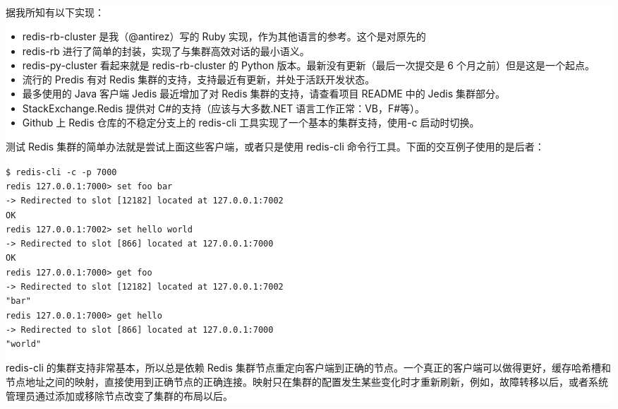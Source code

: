 据我所知有以下实现： 

- redis-rb-cluster 是我（@antirez）写的 Ruby 实现，作为其他语言的参考。这个是对原先的
- redis-rb 进行了简单的封装，实现了与集群高效对话的最小语义。
- redis-py-cluster 看起来就是 redis-rb-cluster 的 Python 版本。最新没有更新（最后一次提交是 6 个月之前）但是这是一个起点。
- 流行的 Predis 有对 Redis 集群的支持，支持最近有更新，并处于活跃开发状态。
- 最多使用的 Java 客户端 Jedis 最近增加了对 Redis 集群的支持，请查看项目 README 中的 Jedis 集群部分。
- StackExchange.Redis 提供对 C#的支持（应该与大多数.NET 语言工作正常：VB，F#等）。
- Github 上 Redis 仓库的不稳定分支上的 redis-cli 工具实现了一个基本的集群支持，使用-c 启动时切换。

测试 Redis 集群的简单办法就是尝试上面这些客户端，或者只是使用 redis-cli 命令行工具。下面的交互例子使用的是后者： 

```
$ redis-cli -c -p 7000  
redis 127.0.0.1:7000> set foo bar  
-> Redirected to slot [12182] located at 127.0.0.1:7002  
OK  
redis 127.0.0.1:7002> set hello world  
-> Redirected to slot [866] located at 127.0.0.1:7000  
OK  
redis 127.0.0.1:7000> get foo  
-> Redirected to slot [12182] located at 127.0.0.1:7002  
"bar"  
redis 127.0.0.1:7000> get hello  
-> Redirected to slot [866] located at 127.0.0.1:7000  
"world"  
```

redis-cli 的集群支持非常基本，所以总是依赖 Redis 集群节点重定向客户端到正确的节点。一个真正的客户端可以做得更好，缓存哈希槽和节点地址之间的映射，直接使用到正确节点的正确连接。映射只在集群的配置发生某些变化时才重新刷新，例如，故障转移以后，或者系统管理员通过添加或移除节点改变了集群的布局以后。
